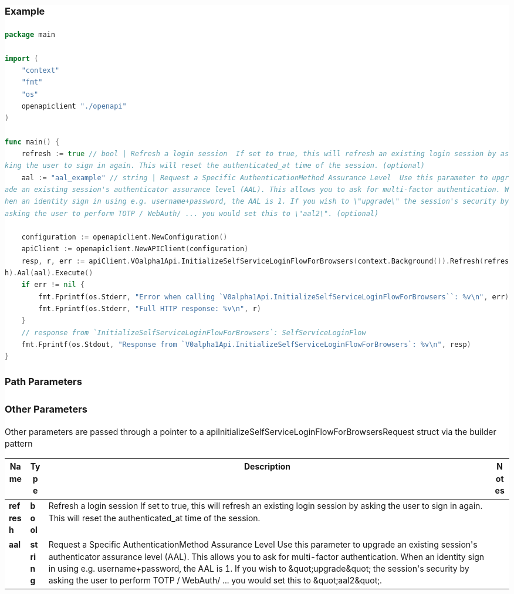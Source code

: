 ### Example

```go
package main

import (
    "context"
    "fmt"
    "os"
    openapiclient "./openapi"
)

func main() {
    refresh := true // bool | Refresh a login session  If set to true, this will refresh an existing login session by asking the user to sign in again. This will reset the authenticated_at time of the session. (optional)
    aal := "aal_example" // string | Request a Specific AuthenticationMethod Assurance Level  Use this parameter to upgrade an existing session's authenticator assurance level (AAL). This allows you to ask for multi-factor authentication. When an identity sign in using e.g. username+password, the AAL is 1. If you wish to \"upgrade\" the session's security by asking the user to perform TOTP / WebAuth/ ... you would set this to \"aal2\". (optional)

    configuration := openapiclient.NewConfiguration()
    apiClient := openapiclient.NewAPIClient(configuration)
    resp, r, err := apiClient.V0alpha1Api.InitializeSelfServiceLoginFlowForBrowsers(context.Background()).Refresh(refresh).Aal(aal).Execute()
    if err != nil {
        fmt.Fprintf(os.Stderr, "Error when calling `V0alpha1Api.InitializeSelfServiceLoginFlowForBrowsers``: %v\n", err)
        fmt.Fprintf(os.Stderr, "Full HTTP response: %v\n", r)
    }
    // response from `InitializeSelfServiceLoginFlowForBrowsers`: SelfServiceLoginFlow
    fmt.Fprintf(os.Stdout, "Response from `V0alpha1Api.InitializeSelfServiceLoginFlowForBrowsers`: %v\n", resp)
}
```

### Path Parameters



### Other Parameters

Other parameters are passed through a pointer to a apiInitializeSelfServiceLoginFlowForBrowsersRequest struct via the builder pattern


Name | Type | Description  | Notes
------------- | ------------- | ------------- | -------------
 **refresh** | **bool** | Refresh a login session  If set to true, this will refresh an existing login session by asking the user to sign in again. This will reset the authenticated_at time of the session. | 
 **aal** | **string** | Request a Specific AuthenticationMethod Assurance Level  Use this parameter to upgrade an existing session&#39;s authenticator assurance level (AAL). This allows you to ask for multi-factor authentication. When an identity sign in using e.g. username+password, the AAL is 1. If you wish to \&quot;upgrade\&quot; the session&#39;s security by asking the user to perform TOTP / WebAuth/ ... you would set this to \&quot;aal2\&quot;. | 
